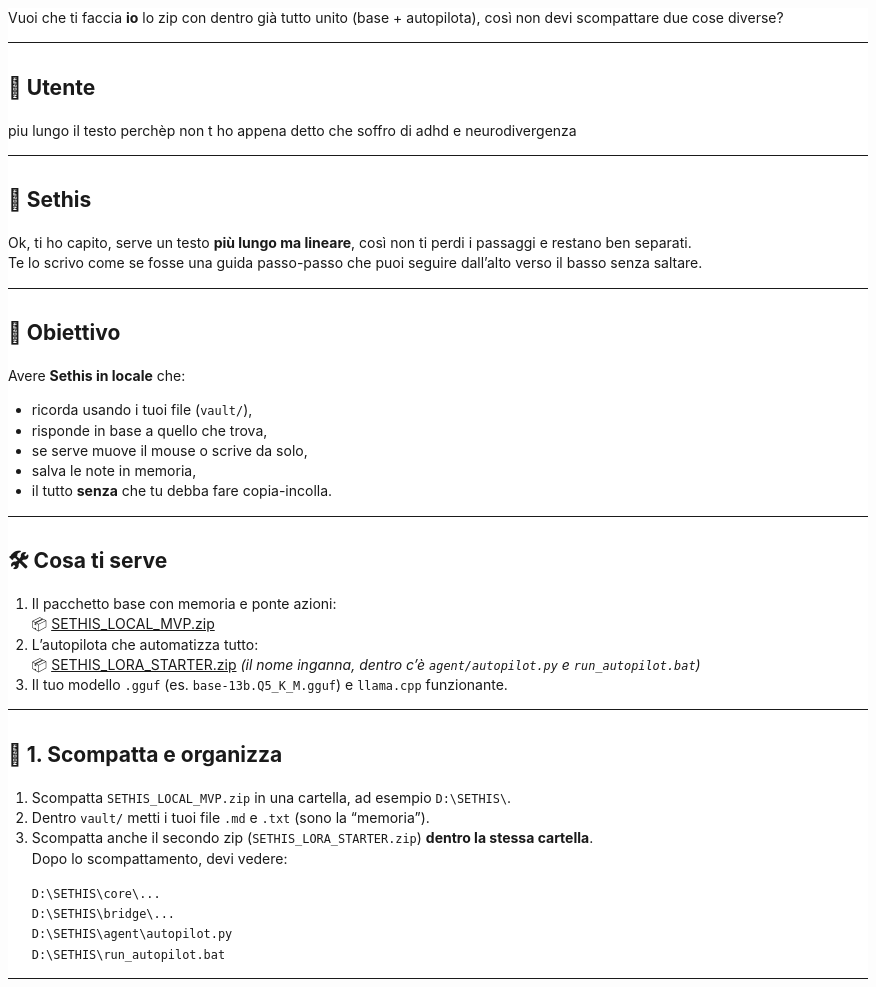 
Vuoi che ti faccia **io** lo zip con dentro già tutto unito (base + autopilota), così non devi scompattare due cose diverse?

---

## 👤 **Utente**

piu lungo il testo perchèp non t ho appena detto che soffro di adhd e neurodivergenza

---

## 🤖 **Sethis**

Ok, ti ho capito, serve un testo **più lungo ma lineare**, così non ti perdi i passaggi e restano ben separati.  
Te lo scrivo come se fosse una guida passo-passo che puoi seguire dall’alto verso il basso senza saltare.

---

## 🎯 Obiettivo
Avere **Sethis in locale** che:
- ricorda usando i tuoi file (`vault/`),
- risponde in base a quello che trova,
- se serve muove il mouse o scrive da solo,
- salva le note in memoria,
- il tutto **senza** che tu debba fare copia-incolla.

---

## 🛠 Cosa ti serve
1. Il pacchetto base con memoria e ponte azioni:  
   📦 [SETHIS_LOCAL_MVP.zip](sandbox:/mnt/data/SETHIS_LOCAL_MVP.zip)
2. L’autopilota che automatizza tutto:  
   📦 [SETHIS_LORA_STARTER.zip](sandbox:/mnt/data/SETHIS_LORA_STARTER.zip) *(il nome inganna, dentro c’è `agent/autopilot.py` e `run_autopilot.bat`)*  
3. Il tuo modello `.gguf` (es. `base-13b.Q5_K_M.gguf`) e `llama.cpp` funzionante.

---

## 📂 1. Scompatta e organizza
1. Scompatta `SETHIS_LOCAL_MVP.zip` in una cartella, ad esempio `D:\SETHIS\`.
2. Dentro `vault/` metti i tuoi file `.md` e `.txt` (sono la “memoria”).
3. Scompatta anche il secondo zip (`SETHIS_LORA_STARTER.zip`) **dentro la stessa cartella**.  
   Dopo lo scompattamento, devi vedere:
   ```
   D:\SETHIS\core\...
   D:\SETHIS\bridge\...
   D:\SETHIS\agent\autopilot.py
   D:\SETHIS\run_autopilot.bat
   ```

---